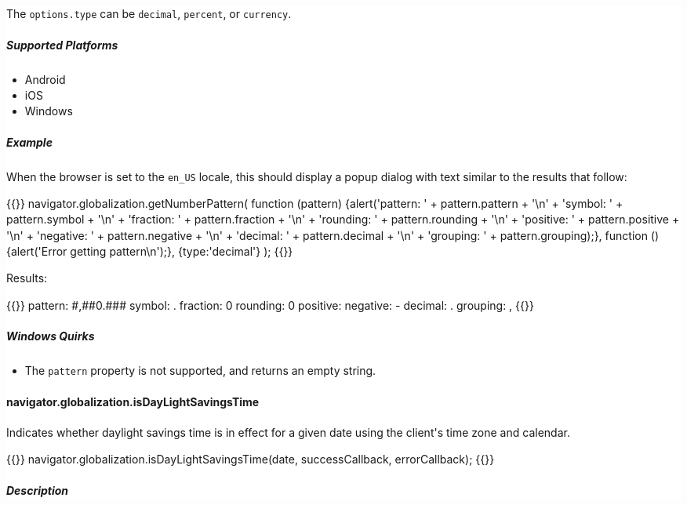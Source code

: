 The `options.type` can be `decimal`, `percent`, or `currency`.

##### Supported Platforms

-   Android
-   iOS
-   Windows

##### Example

When the browser is set to the `en_US` locale, this should display a
popup dialog with text similar to the results that follow:

{{<highlight javascript>}}
navigator.globalization.getNumberPattern(
    function (pattern) {alert('pattern: '  + pattern.pattern  + '\n' +
                                'symbol: '   + pattern.symbol   + '\n' +
                                'fraction: ' + pattern.fraction + '\n' +
                                'rounding: ' + pattern.rounding + '\n' +
                                'positive: ' + pattern.positive + '\n' +
                                'negative: ' + pattern.negative + '\n' +
                                'decimal: '  + pattern.decimal  + '\n' +
                                'grouping: ' + pattern.grouping);},
    function () {alert('Error getting pattern\n');},
    {type:'decimal'}
);
{{</highlight>}}

Results:

{{<highlight javascript>}}
pattern: #,##0.###
symbol: .
fraction: 0
rounding: 0
positive:
negative: -
decimal: .
grouping: ,
{{</highlight>}}

##### Windows Quirks

-   The `pattern` property is not supported, and returns an empty
    string.

#### navigator.globalization.isDayLightSavingsTime

Indicates whether daylight savings time is in effect for a given date
using the client's time zone and calendar.

{{<highlight javascript>}}
navigator.globalization.isDayLightSavingsTime(date, successCallback, errorCallback);
{{</highlight>}}

##### Description
